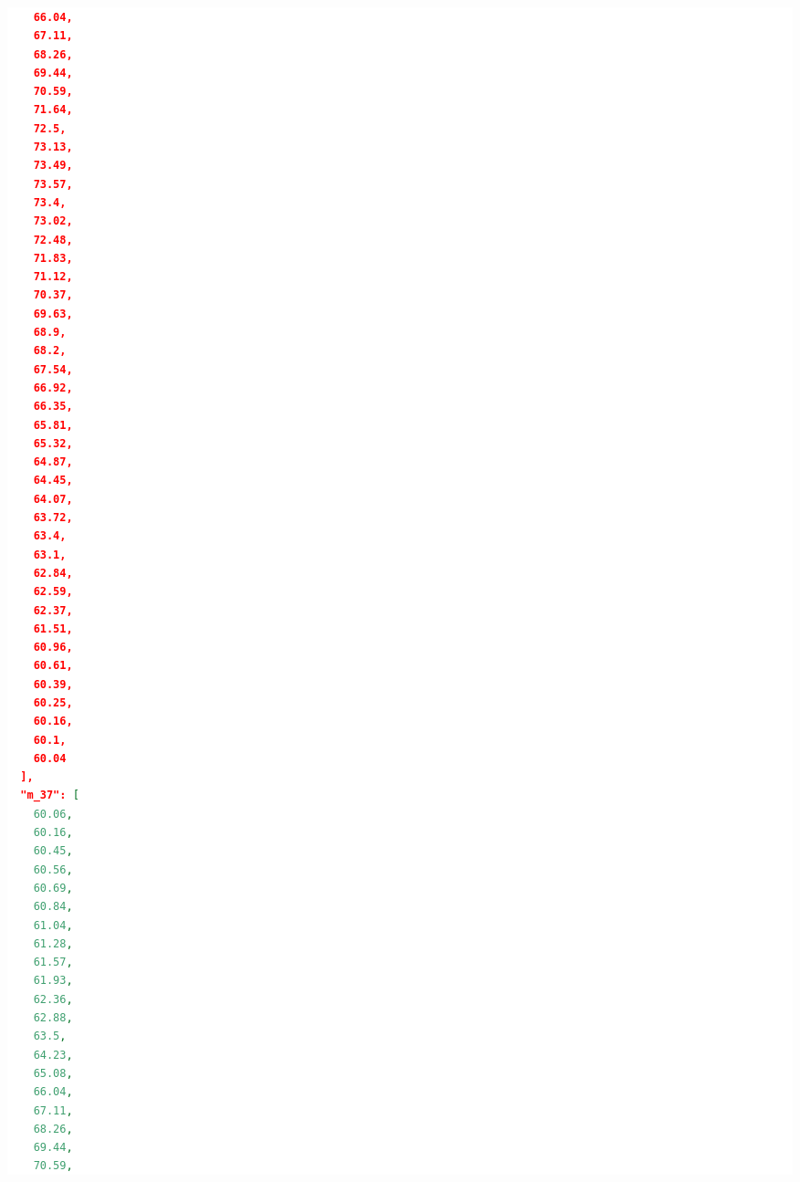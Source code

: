 ```json
    66.04,
    67.11,
    68.26,
    69.44,
    70.59,
    71.64,
    72.5,
    73.13,
    73.49,
    73.57,
    73.4,
    73.02,
    72.48,
    71.83,
    71.12,
    70.37,
    69.63,
    68.9,
    68.2,
    67.54,
    66.92,
    66.35,
    65.81,
    65.32,
    64.87,
    64.45,
    64.07,
    63.72,
    63.4,
    63.1,
    62.84,
    62.59,
    62.37,
    61.51,
    60.96,
    60.61,
    60.39,
    60.25,
    60.16,
    60.1,
    60.04
  ],
  "m_37": [
    60.06,
    60.16,
    60.45,
    60.56,
    60.69,
    60.84,
    61.04,
    61.28,
    61.57,
    61.93,
    62.36,
    62.88,
    63.5,
    64.23,
    65.08,
    66.04,
    67.11,
    68.26,
    69.44,
    70.59,
```